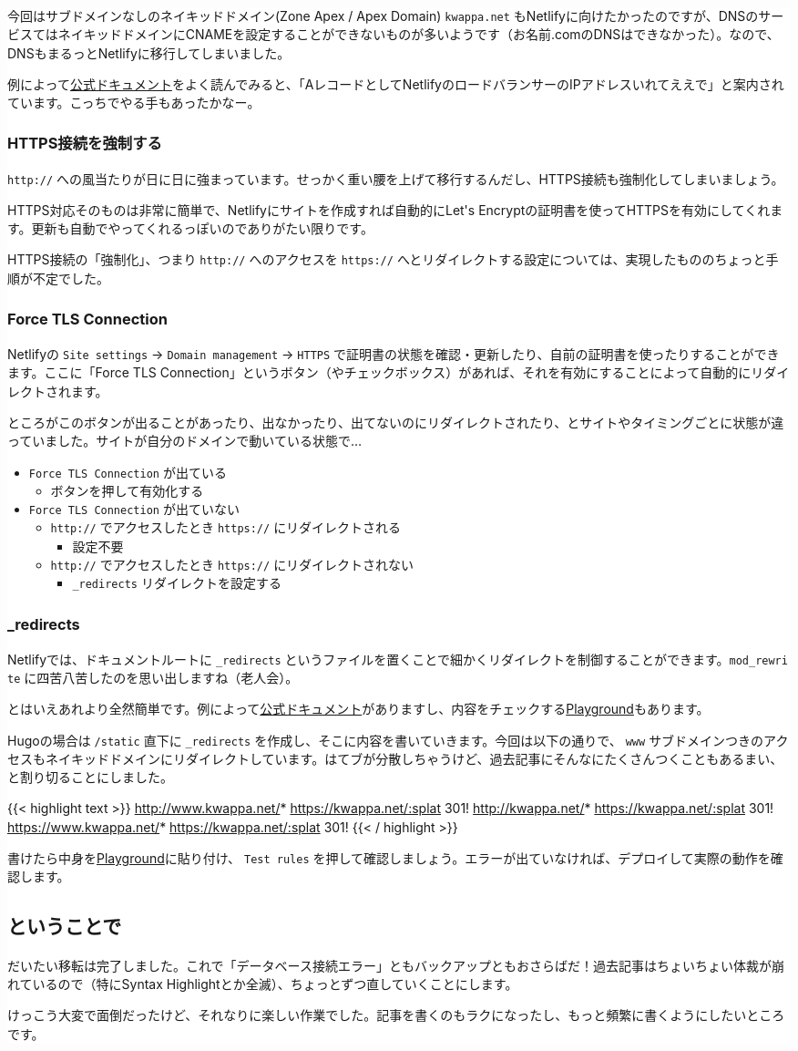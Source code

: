 今回はサブドメインなしのネイキッドドメイン(Zone Apex / Apex Domain) `kwappa.net` もNetlifyに向けたかったのですが、DNSのサービスてはネイキッドドメインにCNAMEを設定することができないものが多いようです（お名前.comのDNSはできなかった）。なので、DNSもまるっとNetlifyに移行してしまいました。

例によって[公式ドキュメント](https://docs.netlify.com/domains-https/custom-domains/configure-external-dns/#configure-an-apex-domain)をよく読んでみると、「AレコードとしてNetlifyのロードバランサーのIPアドレスいれてええで」と案内されています。こっちでやる手もあったかなー。

### HTTPS接続を強制する

`http://` への風当たりが日に日に強まっています。せっかく重い腰を上げて移行するんだし、HTTPS接続も強制化してしまいましょう。

HTTPS対応そのものは非常に簡単で、Netlifyにサイトを作成すれば自動的にLet's Encryptの証明書を使ってHTTPSを有効にしてくれます。更新も自動でやってくれるっぽいのでありがたい限りです。

HTTPS接続の「強制化」、つまり `http://` へのアクセスを `https://` へとリダイレクトする設定については、実現したもののちょっと手順が不定でした。

### Force TLS Connection

Netlifyの `Site settings` → `Domain management` → `HTTPS` で証明書の状態を確認・更新したり、自前の証明書を使ったりすることができます。ここに「Force TLS Connection」というボタン（やチェックボックス）があれば、それを有効にすることによって自動的にリダイレクトされます。

ところがこのボタンが出ることがあったり、出なかったり、出てないのにリダイレクトされたり、とサイトやタイミングごとに状態が違っていました。サイトが自分のドメインで動いている状態で…

* `Force TLS Connection` が出ている
  * ボタンを押して有効化する
* `Force TLS Connection` が出ていない
  * `http://` でアクセスしたとき `https://` にリダイレクトされる
    * 設定不要
  * `http://` でアクセスしたとき `https://` にリダイレクトされない
    * `_redirects` リダイレクトを設定する

### _redirects

Netlifyでは、ドキュメントルートに `_redirects` というファイルを置くことで細かくリダイレクトを制御することができます。`mod_rewrite` に四苦八苦したのを思い出しますね（老人会）。

とはいえあれより全然簡単です。例によって[公式ドキュメント](https://docs.netlify.com/routing/redirects/#syntax-for-the-redirects-file)がありますし、内容をチェックする[Playground](https://play.netlify.com/redirects)もあります。

Hugoの場合は `/static` 直下に `_redirects` を作成し、そこに内容を書いていきます。今回は以下の通りで、 `www` サブドメインつきのアクセスもネイキッドドメインにリダイレクトしています。はてブが分散しちゃうけど、過去記事にそんなにたくさんつくこともあるまい、と割り切ることにしました。

{{< highlight text  >}}
http://www.kwappa.net/* https://kwappa.net/:splat 301!
http://kwappa.net/* https://kwappa.net/:splat 301!
https://www.kwappa.net/* https://kwappa.net/:splat 301!
{{< / highlight >}}

書けたら中身を[Playground](https://play.netlify.com/redirects)に貼り付け、 `Test rules` を押して確認しましょう。エラーが出ていなければ、デプロイして実際の動作を確認します。

## ということで

だいたい移転は完了しました。これで「データベース接続エラー」ともバックアップともおさらばだ！過去記事はちょいちょい体裁が崩れているので（特にSyntax Highlightとか全滅）、ちょっとずつ直していくことにします。

けっこう大変で面倒だったけど、それなりに楽しい作業でした。記事を書くのもラクになったし、もっと頻繁に書くようにしたいところです。

